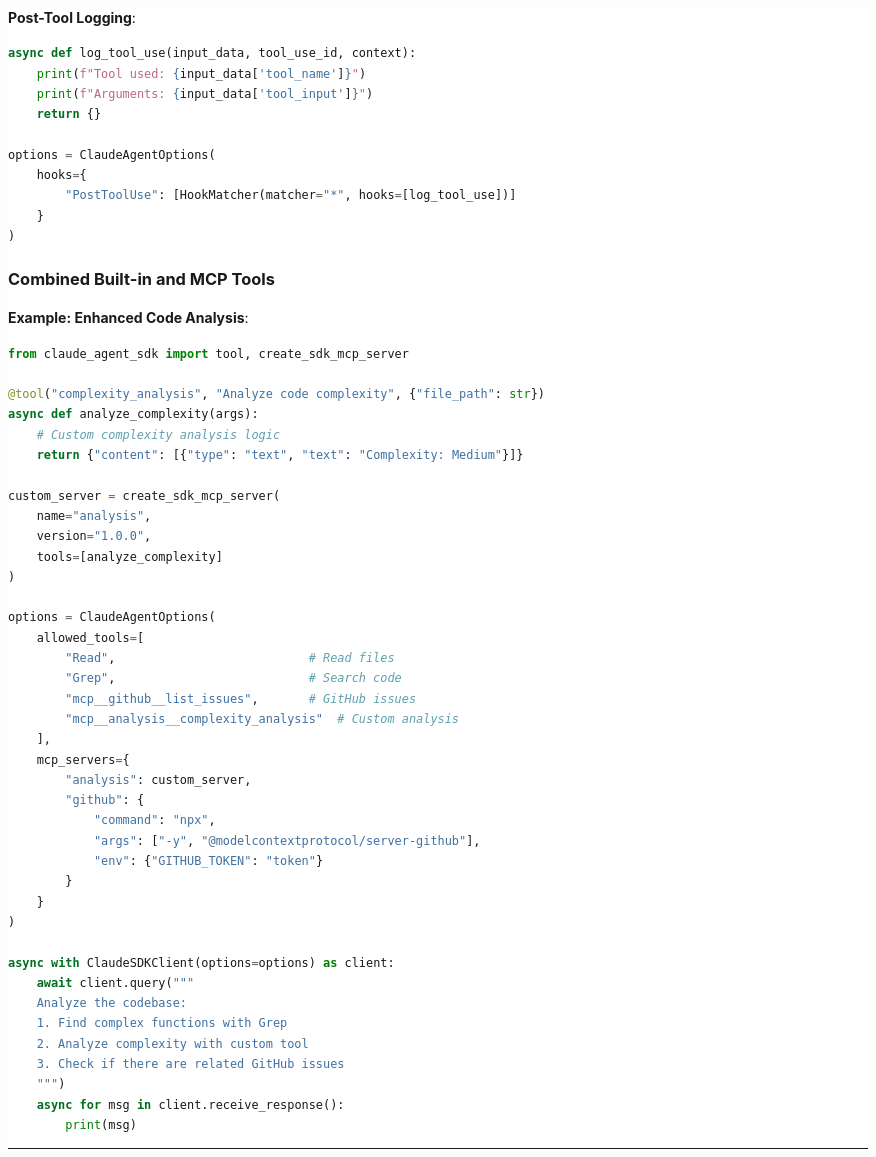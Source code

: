 **Post-Tool Logging**:
```python
async def log_tool_use(input_data, tool_use_id, context):
    print(f"Tool used: {input_data['tool_name']}")
    print(f"Arguments: {input_data['tool_input']}")
    return {}

options = ClaudeAgentOptions(
    hooks={
        "PostToolUse": [HookMatcher(matcher="*", hooks=[log_tool_use])]
    }
)
```

### Combined Built-in and MCP Tools

**Example: Enhanced Code Analysis**:
```python
from claude_agent_sdk import tool, create_sdk_mcp_server

@tool("complexity_analysis", "Analyze code complexity", {"file_path": str})
async def analyze_complexity(args):
    # Custom complexity analysis logic
    return {"content": [{"type": "text", "text": "Complexity: Medium"}]}

custom_server = create_sdk_mcp_server(
    name="analysis",
    version="1.0.0",
    tools=[analyze_complexity]
)

options = ClaudeAgentOptions(
    allowed_tools=[
        "Read",                           # Read files
        "Grep",                           # Search code
        "mcp__github__list_issues",       # GitHub issues
        "mcp__analysis__complexity_analysis"  # Custom analysis
    ],
    mcp_servers={
        "analysis": custom_server,
        "github": {
            "command": "npx",
            "args": ["-y", "@modelcontextprotocol/server-github"],
            "env": {"GITHUB_TOKEN": "token"}
        }
    }
)

async with ClaudeSDKClient(options=options) as client:
    await client.query("""
    Analyze the codebase:
    1. Find complex functions with Grep
    2. Analyze complexity with custom tool
    3. Check if there are related GitHub issues
    """)
    async for msg in client.receive_response():
        print(msg)
```

---

[^1]: Claude Docs. "Python SDK Reference - Built-in Tools." Tool Documentation, 2025. https://docs.claude.com/en/docs/claude-code/sdk/sdk-python
[^2]: eesel AI. "A Practical Guide to the Python Claude Code SDK." Edit Tool Best Practices, 2025. https://www.eesel.ai/blog/python-claude-code-sdk
[^3]: PromptLayer. "Building Agents with Claude Code's SDK." Security Considerations, 2025. https://blog.promptlayer.com/building-agents-with-claude-codes-sdk/
[^4]: GitHub. "Claude Agent SDK Python Examples." Custom Tools, 2025. https://github.com/anthropics/claude-agent-sdk-python/tree/main/examples
[^5]: Model Context Protocol. "MCP Specification." Protocol Documentation, 2025. https://modelcontextprotocol.io/docs/spec
[^6]: GitHub. "Model Context Protocol Servers." Server Registry, 2025. https://github.com/modelcontextprotocol/servers
[^7]: Model Context Protocol. "Building MCP Servers." Developer Guide, 2025. https://modelcontextprotocol.io/docs/guides/building-servers